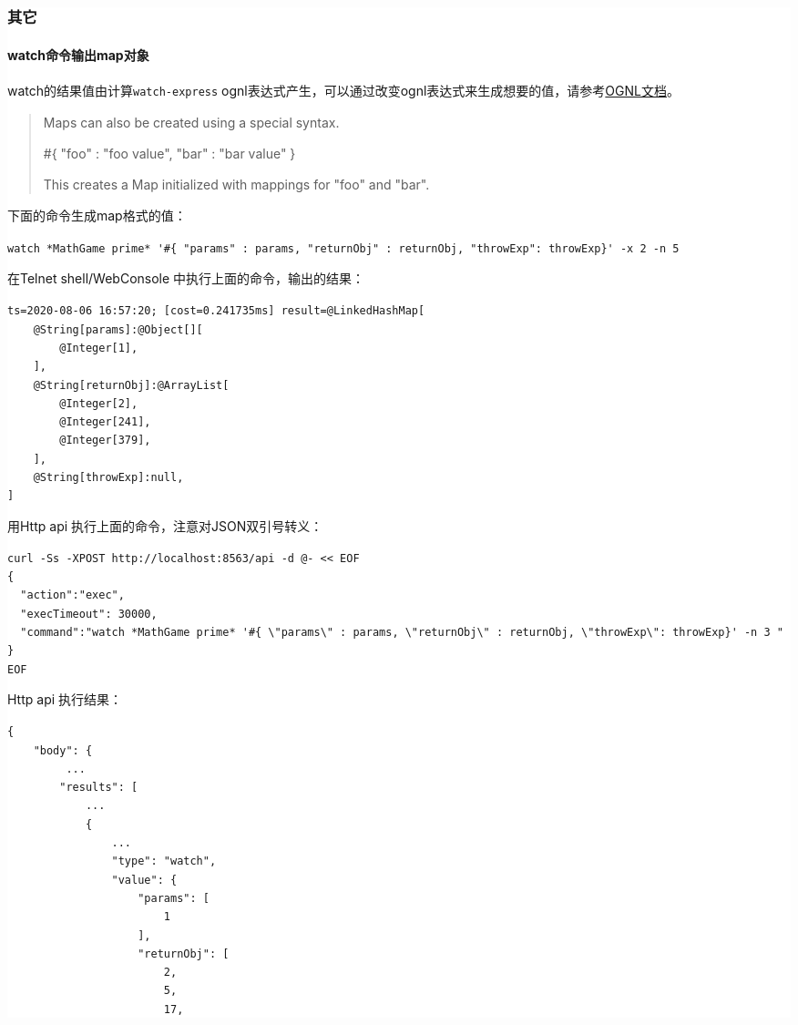 ### 其它

<a id="change_watch_value_to_map"></a>
#### watch命令输出map对象

watch的结果值由计算`watch-express` ognl表达式产生，可以通过改变ognl表达式来生成想要的值，请参考[OGNL文档](https://commons.apache.org/proper/commons-ognl/language-guide.html)。

> Maps can also be created using a special syntax.
>
>#{ "foo" : "foo value", "bar" : "bar value" }
>
>This creates a Map initialized with mappings for "foo" and "bar".

下面的命令生成map格式的值：

```
watch *MathGame prime* '#{ "params" : params, "returnObj" : returnObj, "throwExp": throwExp}' -x 2 -n 5
```

在Telnet shell/WebConsole 中执行上面的命令，输出的结果：

```
ts=2020-08-06 16:57:20; [cost=0.241735ms] result=@LinkedHashMap[
    @String[params]:@Object[][
        @Integer[1],
    ],
    @String[returnObj]:@ArrayList[
        @Integer[2],
        @Integer[241],
        @Integer[379],
    ],
    @String[throwExp]:null,
]
```

用Http api 执行上面的命令，注意对JSON双引号转义：

```
curl -Ss -XPOST http://localhost:8563/api -d @- << EOF
{
  "action":"exec",
  "execTimeout": 30000,
  "command":"watch *MathGame prime* '#{ \"params\" : params, \"returnObj\" : returnObj, \"throwExp\": throwExp}' -n 3 "
}
EOF
```

Http api 执行结果：

```
{
    "body": {
         ...
        "results": [
            ...
            {
                ...
                "type": "watch",
                "value": {
                    "params": [
                        1
                    ],
                    "returnObj": [
                        2,
                        5,
                        17,
```